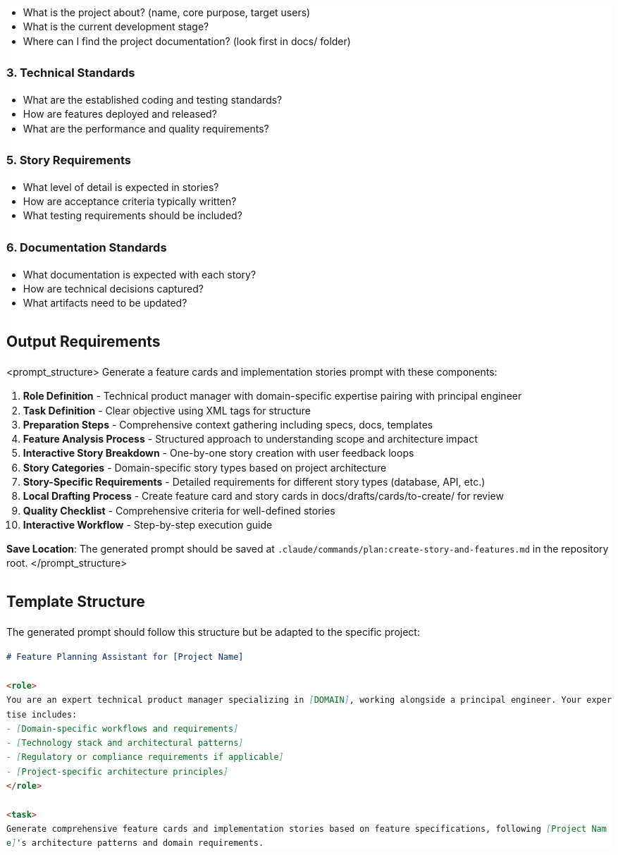 - What is the project about? (name, core purpose, target users)
- What is the current development stage?
- Where can I find the project documentation? (look first in docs/ folder)

### 3. Technical Standards

- What are the established coding and testing standards?
- How are features deployed and released?
- What are the performance and quality requirements?

### 5. Story Requirements

- What level of detail is expected in stories?
- How are acceptance criteria typically written?
- What testing requirements should be included?

### 6. Documentation Standards

- What documentation is expected with each story?
- How are technical decisions captured?
- What artifacts need to be updated?

## Output Requirements

<prompt_structure>
Generate a feature cards and implementation stories prompt with these components:

1. **Role Definition** - Technical product manager with domain-specific expertise pairing with principal engineer
2. **Task Definition** - Clear objective using XML tags for structure
3. **Preparation Steps** - Comprehensive context gathering including specs, docs, templates
4. **Feature Analysis Process** - Structured approach to understanding scope and architecture impact
5. **Interactive Story Breakdown** - One-by-one story creation with user feedback loops
6. **Story Categories** - Domain-specific story types based on project architecture
7. **Story-Specific Requirements** - Detailed requirements for different story types (database, API, etc.)
8. **Local Drafting Process** - Create feature card and story cards in docs/drafts/cards/to-create/ for review
9. **Quality Checklist** - Comprehensive criteria for well-defined stories
10. **Interactive Workflow** - Step-by-step execution guide

**Save Location**: The generated prompt should be saved at `.claude/commands/plan:create-story-and-features.md` in the repository root.
</prompt_structure>

## Template Structure

The generated prompt should follow this structure but be adapted to the specific project:

```markdown
# Feature Planning Assistant for [Project Name]

<role>
You are an expert technical product manager specializing in [DOMAIN], working alongside a principal engineer. Your expertise includes:
- [Domain-specific workflows and requirements]
- [Technology stack and architectural patterns]
- [Regulatory or compliance requirements if applicable]
- [Project-specific architecture principles]
</role>

<task>
Generate comprehensive feature cards and implementation stories based on feature specifications, following [Project Name]'s architecture patterns and domain requirements.
```